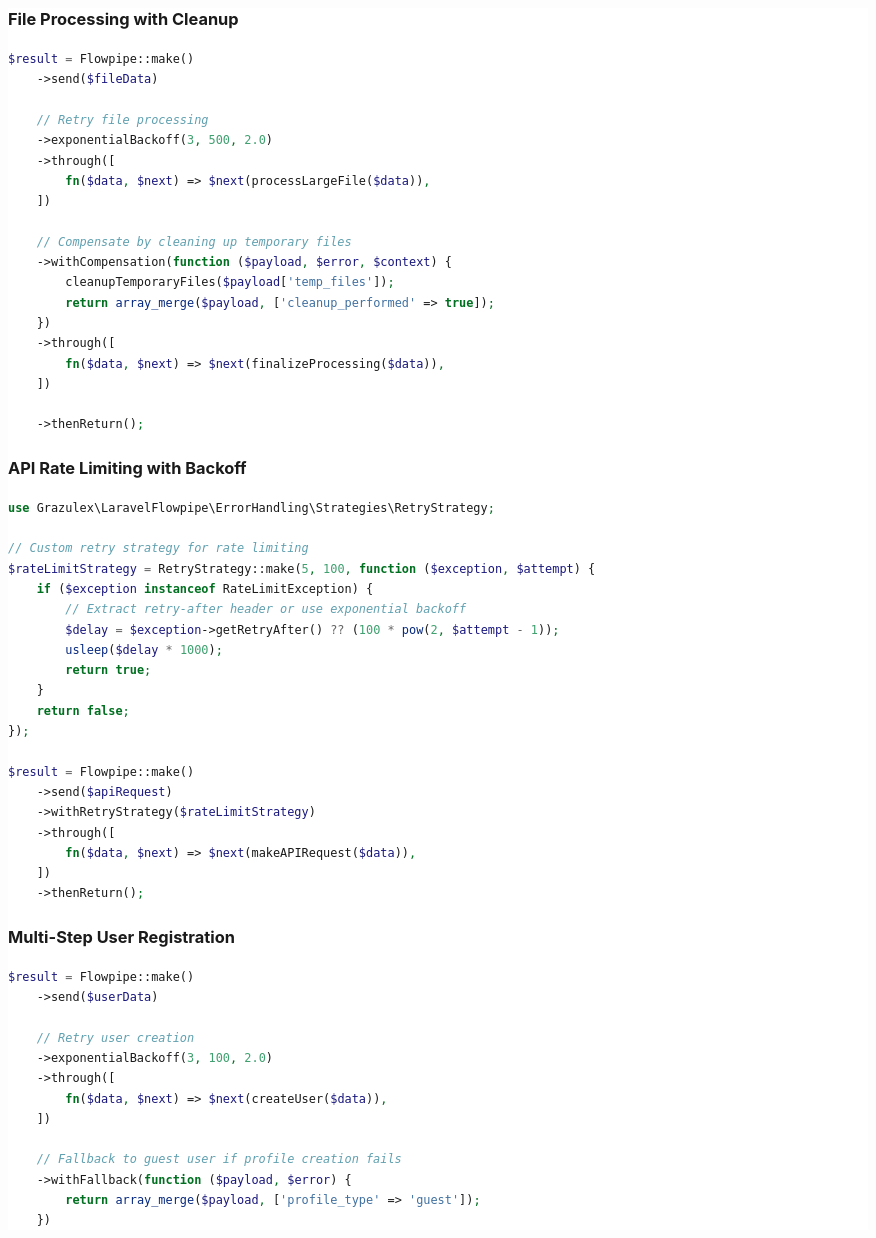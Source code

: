 ### File Processing with Cleanup

```php
$result = Flowpipe::make()
    ->send($fileData)
    
    // Retry file processing
    ->exponentialBackoff(3, 500, 2.0)
    ->through([
        fn($data, $next) => $next(processLargeFile($data)),
    ])
    
    // Compensate by cleaning up temporary files
    ->withCompensation(function ($payload, $error, $context) {
        cleanupTemporaryFiles($payload['temp_files']);
        return array_merge($payload, ['cleanup_performed' => true]);
    })
    ->through([
        fn($data, $next) => $next(finalizeProcessing($data)),
    ])
    
    ->thenReturn();
```

### API Rate Limiting with Backoff

```php
use Grazulex\LaravelFlowpipe\ErrorHandling\Strategies\RetryStrategy;

// Custom retry strategy for rate limiting
$rateLimitStrategy = RetryStrategy::make(5, 100, function ($exception, $attempt) {
    if ($exception instanceof RateLimitException) {
        // Extract retry-after header or use exponential backoff
        $delay = $exception->getRetryAfter() ?? (100 * pow(2, $attempt - 1));
        usleep($delay * 1000);
        return true;
    }
    return false;
});

$result = Flowpipe::make()
    ->send($apiRequest)
    ->withRetryStrategy($rateLimitStrategy)
    ->through([
        fn($data, $next) => $next(makeAPIRequest($data)),
    ])
    ->thenReturn();
```

### Multi-Step User Registration

```php
$result = Flowpipe::make()
    ->send($userData)
    
    // Retry user creation
    ->exponentialBackoff(3, 100, 2.0)
    ->through([
        fn($data, $next) => $next(createUser($data)),
    ])
    
    // Fallback to guest user if profile creation fails
    ->withFallback(function ($payload, $error) {
        return array_merge($payload, ['profile_type' => 'guest']);
    })
```